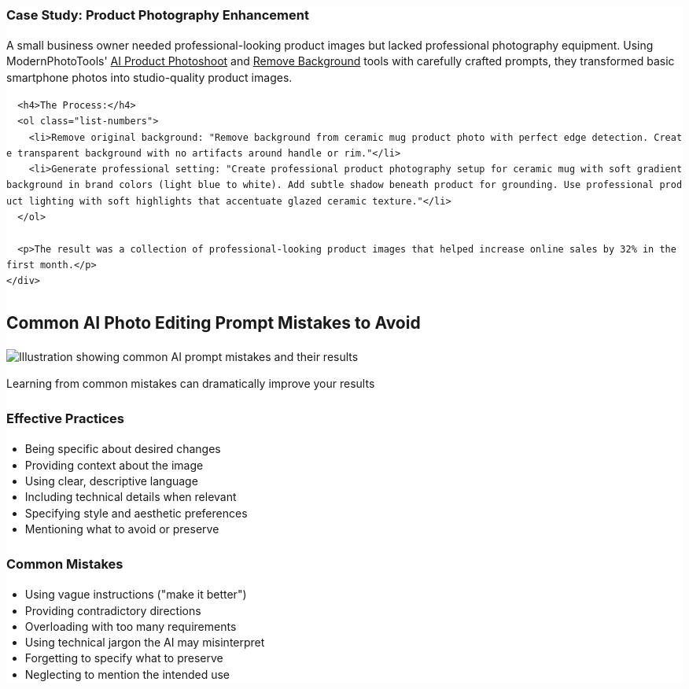   <h3>Case Study: Product Photography Enhancement</h3>

  <div class="card">
    <div class="card-content">
      <p>A small business owner needed professional-looking product images but lacked professional photography equipment. Using ModernPhotoTools' <a href="https://modernphototools.com/tools/ai-product-photoshoot" target="_blank" data-link="true" data-id="15" rel="nofollow">AI Product Photoshoot</a> and <a href="https://modernphototools.com/tools/remove-background" target="_blank" data-link="true" data-id="16" rel="nofollow">Remove Background</a> tools with carefully crafted prompts, they transformed basic smartphone photos into studio-quality product images.</p>

      <h4>The Process:</h4>
      <ol class="list-numbers">
        <li>Remove original background: "Remove background from ceramic mug product photo with perfect edge detection. Create transparent background with no artifacts around handle or rim."</li>
        <li>Generate professional setting: "Create professional product photography setup for ceramic mug with soft gradient background in brand colors (light blue to white). Add subtle shadow beneath product for grounding. Use professional product lighting with soft highlights that accentuate glazed ceramic texture."</li>
      </ol>

      <p>The result was a collection of professional-looking product images that helped increase online sales by 32% in the first month.</p>
    </div>
  </div>
</section>

<section id="common-mistakes">
  <h2>Common AI Photo Editing Prompt Mistakes to Avoid</h2>

  <div class="img-container">
    <img src="https://storage.googleapis.com/48877118-7272-4a4d-b302-0465d8aa4548/c8ed49ab-fa6e-4f28-9ab8-ea4721bdeeef/df8d23d8-7525-42b6-b62e-b1d1493a9c14.jpg" alt="Illustration showing common AI prompt mistakes and their results" data-method="text-to-image">
    <p class="img-caption">Learning from common mistakes can dramatically improve your results</p>
  </div>

  <div class="pros-cons">
    <div class="pros">
      <h3 class="pros-title">Effective Practices</h3>
      <ul>
        <li>Being specific about desired changes</li>
        <li>Providing context about the image</li>
        <li>Using clear, descriptive language</li>
        <li>Including technical details when relevant</li>
        <li>Specifying style and aesthetic preferences</li>
        <li>Mentioning what to avoid or preserve</li>
      </ul>
    </div>
    <div class="cons">
      <h3 class="cons-title">Common Mistakes</h3>
      <ul>
        <li>Using vague instructions ("make it better")</li>
        <li>Providing contradictory directions</li>
        <li>Overloading with too many requirements</li>
        <li>Using technical jargon the AI may misinterpret</li>
        <li>Forgetting to specify what to preserve</li>
        <li>Neglecting to mention the intended use</li>
      </ul>
    </div>
  </div>
